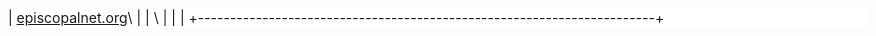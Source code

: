 | [episcopalnet.org](http://www.episcopalnet.org/index.html)\           |
| \                                                                     |
| [](http://www.episcopalnet.org/DBS/DOR.html)                          |
+-----------------------------------------------------------------------+
